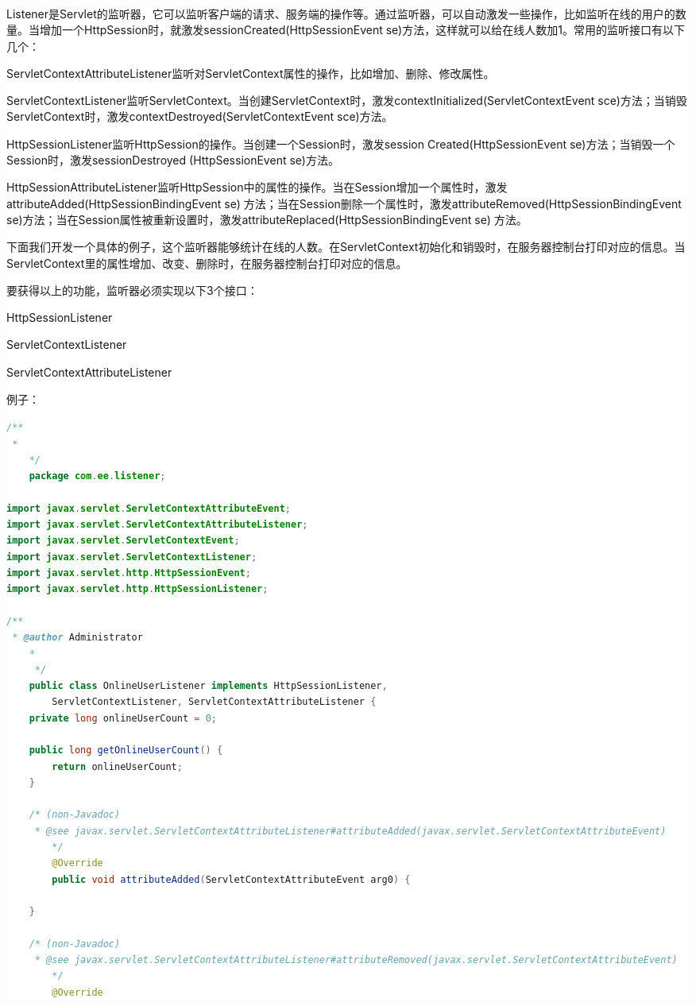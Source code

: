  

Listener是Servlet的监听器，它可以监听客户端的请求、服务端的操作等。通过监听器，可以自动激发一些操作，比如监听在线的用户的数量。当增加一个HttpSession时，就激发sessionCreated(HttpSessionEvent se)方法，这样就可以给在线人数加1。常用的监听接口有以下几个：

ServletContextAttributeListener监听对ServletContext属性的操作，比如增加、删除、修改属性。

ServletContextListener监听ServletContext。当创建ServletContext时，激发contextInitialized(ServletContextEvent sce)方法；当销毁ServletContext时，激发contextDestroyed(ServletContextEvent sce)方法。

HttpSessionListener监听HttpSession的操作。当创建一个Session时，激发session Created(HttpSessionEvent se)方法；当销毁一个Session时，激发sessionDestroyed (HttpSessionEvent se)方法。

HttpSessionAttributeListener监听HttpSession中的属性的操作。当在Session增加一个属性时，激发attributeAdded(HttpSessionBindingEvent se) 方法；当在Session删除一个属性时，激发attributeRemoved(HttpSessionBindingEvent se)方法；当在Session属性被重新设置时，激发attributeReplaced(HttpSessionBindingEvent se) 方法。

下面我们开发一个具体的例子，这个监听器能够统计在线的人数。在ServletContext初始化和销毁时，在服务器控制台打印对应的信息。当ServletContext里的属性增加、改变、删除时，在服务器控制台打印对应的信息。

要获得以上的功能，监听器必须实现以下3个接口：

HttpSessionListener

ServletContextListener

ServletContextAttributeListener

 

例子：
```java
/**
 * 
    */
    package com.ee.listener;

import javax.servlet.ServletContextAttributeEvent;
import javax.servlet.ServletContextAttributeListener;
import javax.servlet.ServletContextEvent;
import javax.servlet.ServletContextListener;
import javax.servlet.http.HttpSessionEvent;
import javax.servlet.http.HttpSessionListener;

/**
 * @author Administrator
    *
     */
    public class OnlineUserListener implements HttpSessionListener,
    	ServletContextListener, ServletContextAttributeListener {
    private long onlineUserCount = 0;

    public long getOnlineUserCount() {
    	return onlineUserCount;
    }

    /* (non-Javadoc)
     * @see javax.servlet.ServletContextAttributeListener#attributeAdded(javax.servlet.ServletContextAttributeEvent)
        */
        @Override
        public void attributeAdded(ServletContextAttributeEvent arg0) {

    }

    /* (non-Javadoc)
     * @see javax.servlet.ServletContextAttributeListener#attributeRemoved(javax.servlet.ServletContextAttributeEvent)
        */
        @Override
```